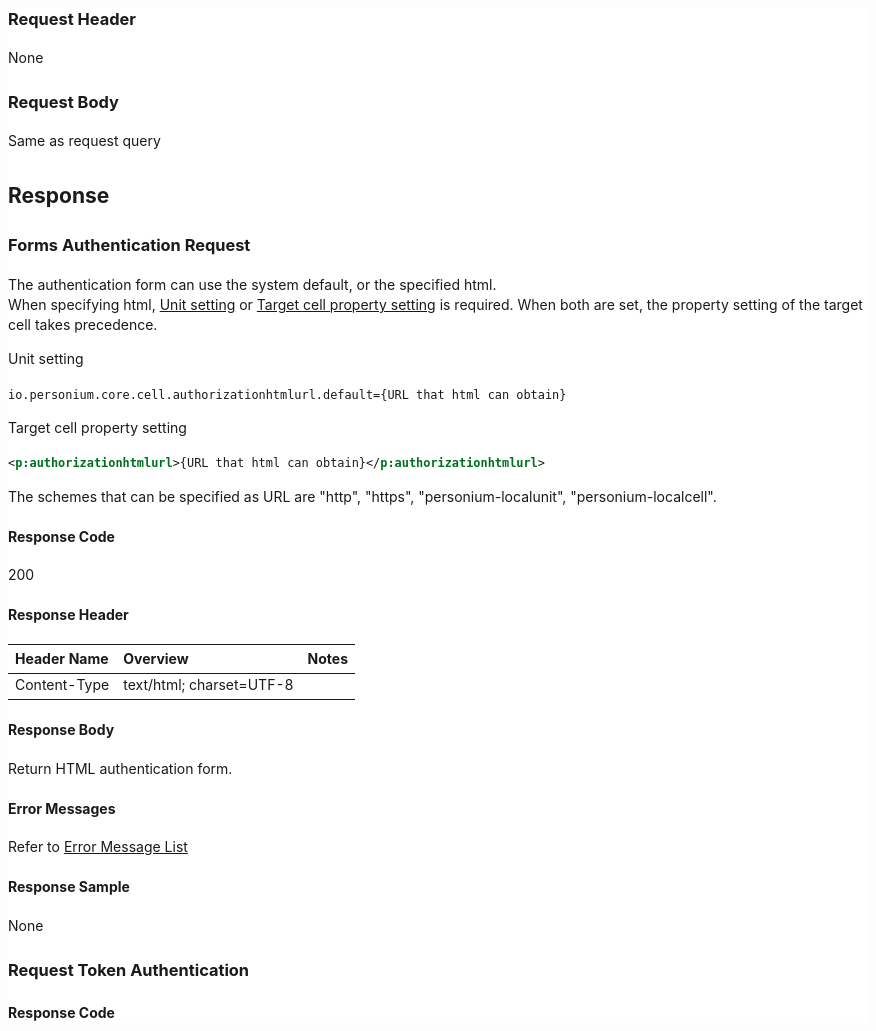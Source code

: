 ### Request Header

None

### Request Body

Same as request query


## Response

### Forms Authentication Request

The authentication form can use the system default, or the specified html.  
When specifying html, [Unit setting](../../server-operator/unit_config_list.md) or [Target cell property setting](./291_Cell_Change_Property.md) is required. When both are set, the property setting of the target cell takes precedence.  

Unit setting  
```
io.personium.core.cell.authorizationhtmlurl.default={URL that html can obtain}
```

Target cell property setting  
```xml
<p:authorizationhtmlurl>{URL that html can obtain}</p:authorizationhtmlurl>
```
The schemes that can be specified as URL are "http", "https", "personium-localunit", "personium-localcell".

#### Response Code

200

#### Response Header

|Header Name|Overview|Notes|
|:--|:--|:--|
|Content-Type|text/html; charset=UTF-8||

#### Response Body

Return HTML authentication form.

#### Error Messages

Refer to [Error Message List](004_Error_Messages.md)

#### Response Sample

None

### Request Token Authentication

#### Response Code
